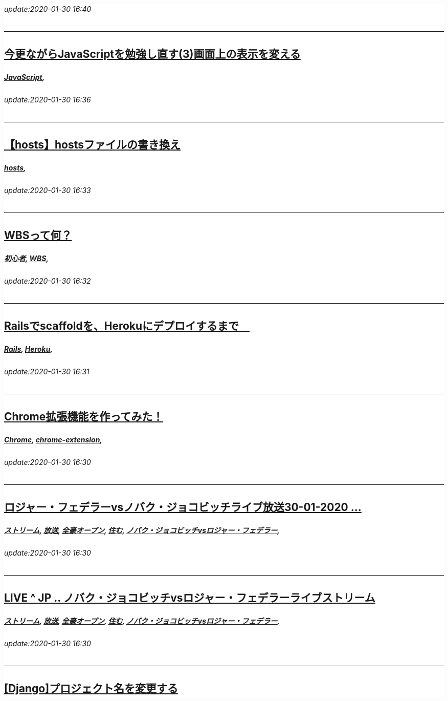 ###### update:2020-01-30 16:40
---
## [今更ながらJavaScriptを勉強し直す(3)画面上の表示を変える](https://qiita.com/myktmht/items/04da17d84e67cf740ec6)
##### [JavaScript](https://qiita.com/tags/JavaScript), 
###### update:2020-01-30 16:36
---
## [【hosts】hostsファイルの書き換え](https://qiita.com/fujimo096/items/5ec9a57d8c9f24cd9678)
##### [hosts](https://qiita.com/tags/hosts), 
###### update:2020-01-30 16:33
---
## [WBSって何？](https://qiita.com/sakamoto_t/items/4927c013ab382a618643)
##### [初心者](https://qiita.com/tags/初心者), [WBS](https://qiita.com/tags/WBS), 
###### update:2020-01-30 16:32
---
## [Railsでscaffoldを、Herokuにデプロイするまで　](https://qiita.com/pyon_kiti_jp/items/77b4b662985c80726d3d)
##### [Rails](https://qiita.com/tags/Rails), [Heroku](https://qiita.com/tags/Heroku), 
###### update:2020-01-30 16:31
---
## [Chrome拡張機能を作ってみた！](https://qiita.com/Metacrinus/items/8d1862793b39d6a3b2f4)
##### [Chrome](https://qiita.com/tags/Chrome), [chrome-extension](https://qiita.com/tags/chrome-extension), 
###### update:2020-01-30 16:30
---
## [ロジャー・フェデラーvsノバク・ジョコビッチライブ放送30-01-2020 ...](https://qiita.com/Federer_vs_Djokovic-Live/items/90798b969adb9d622afe)
##### [ストリーム](https://qiita.com/tags/ストリーム), [放送](https://qiita.com/tags/放送), [全豪オープン](https://qiita.com/tags/全豪オープン), [住む](https://qiita.com/tags/住む), [ノバク・ジョコビッチvsロジャー・フェデラー](https://qiita.com/tags/ノバク・ジョコビッチvsロジャー・フェデラー), 
###### update:2020-01-30 16:30
---
## [LIVE ^ JP .. ノバク・ジョコビッチvsロジャー・フェデラーライブストリーム](https://qiita.com/Federer_vs_Djokovic-Live/items/618d682ce12ddef36c64)
##### [ストリーム](https://qiita.com/tags/ストリーム), [放送](https://qiita.com/tags/放送), [全豪オープン](https://qiita.com/tags/全豪オープン), [住む](https://qiita.com/tags/住む), [ノバク・ジョコビッチvsロジャー・フェデラー](https://qiita.com/tags/ノバク・ジョコビッチvsロジャー・フェデラー), 
###### update:2020-01-30 16:30
---
## [[Django]プロジェクト名を変更する](https://qiita.com/meklick/items/ae2fbd01516f8e5a44cc)
